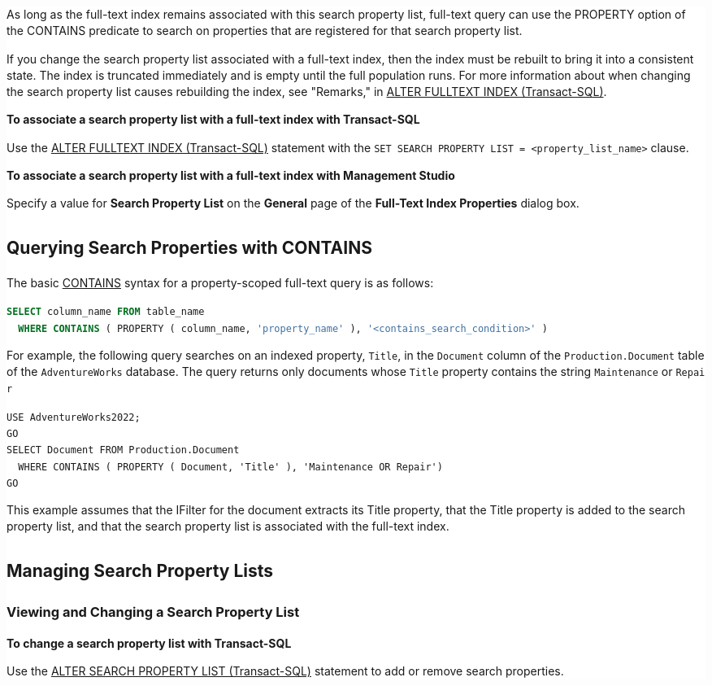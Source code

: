  As long as the full-text index remains associated with this search property list, full-text query can use the PROPERTY option of the CONTAINS predicate to search on properties that are registered for that search property list.  
  
 If you change the search property list associated with a full-text index, then the index must be rebuilt to bring it into a consistent state. The index is truncated immediately and is empty until the full population runs. For more information about when changing the search property list causes rebuilding the index, see "Remarks," in [ALTER FULLTEXT INDEX &#40;Transact-SQL&#41;](../../t-sql/statements/alter-fulltext-index-transact-sql.md).  
  
 **To associate a search property list with a full-text index with Transact-SQL**  
  
 Use the [ALTER FULLTEXT INDEX &#40;Transact-SQL&#41;](../../t-sql/statements/alter-fulltext-index-transact-sql.md) statement with the `SET SEARCH PROPERTY LIST = <property_list_name>` clause.  
  
 **To associate a search property list with a full-text index with Management Studio**  
  
 Specify a value for **Search Property List** on the **General** page of the **Full-Text Index Properties** dialog box.  
  
##  <a name="Ov_CONTAINS_using_PROPERTY"></a> Querying Search Properties with CONTAINS  
 The basic [CONTAINS](../../t-sql/queries/contains-transact-sql.md) syntax for a property-scoped full-text query is as follows:  
  
```sql  
SELECT column_name FROM table_name  
  WHERE CONTAINS ( PROPERTY ( column_name, 'property_name' ), '<contains_search_condition>' )  
```  
  
 For example, the following query searches on an indexed property, `Title`, in the `Document` column of the `Production.Document` table of the `AdventureWorks` database. The query returns only documents whose `Title` property contains the string `Maintenance` or `Repair`  
  
```  
USE AdventureWorks2022;
GO  
SELECT Document FROM Production.Document  
  WHERE CONTAINS ( PROPERTY ( Document, 'Title' ), 'Maintenance OR Repair')  
GO  
```  
  
 This example assumes that the IFilter for the document extracts its Title property, that the Title property is added to the search property list, and that the search property list is associated with the full-text index.  
  
##  <a name="managing"></a> Managing Search Property Lists  
  
###  <a name="viewing"></a> Viewing and Changing a Search Property List  
 **To change a search property list with Transact-SQL**  
  
 Use the [ALTER SEARCH PROPERTY LIST &#40;Transact-SQL&#41;](../../t-sql/statements/alter-search-property-list-transact-sql.md) statement to add or remove search properties.  
  